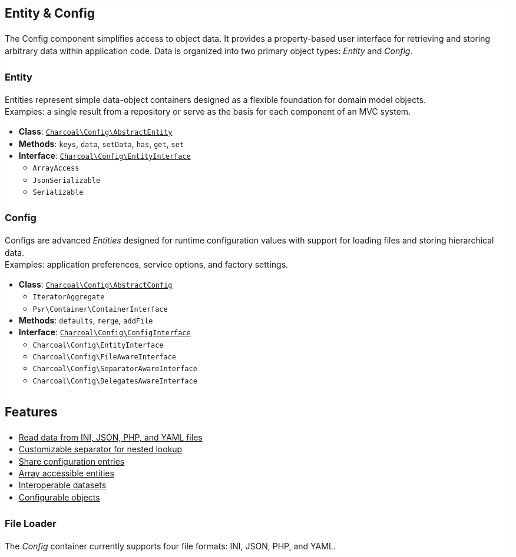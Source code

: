 

## Entity & Config

The Config component simplifies access to object data. It provides a property-based user interface for retrieving and storing arbitrary data within application code. Data is organized into two primary object types: _Entity_ and _Config_.

### Entity

Entities represent simple data-object containers designed as a flexible foundation for domain model objects.  
Examples: a single result from a repository or serve as the basis for each component of an MVC system.

-   **Class**: [`Charcoal\Config\AbstractEntity`](src/Charcoal/Config/AbstractEntity.php)
-   **Methods**: `keys`, `data`, `setData`, `has`, `get`, `set`
-   **Interface**: [`Charcoal\Config\EntityInterface`](src/Charcoal/Config/EntityInterface.php)
    -   `ArrayAccess`
    -   `JsonSerializable`
    -   `Serializable`

### Config

Configs are advanced _Entities_ designed for runtime configuration values with support for loading files and storing hierarchical data.  
Examples: application preferences, service options, and factory settings.

-   **Class**: [`Charcoal\Config\AbstractConfig`](src/Charcoal/Config/AbstractConfig.php)
    -   `IteratorAggregate`
    -   `Psr\Container\ContainerInterface`
-   **Methods**: `defaults`, `merge`, `addFile`
-   **Interface**: [`Charcoal\Config\ConfigInterface`](src/Charcoal/Config/ConfigInterface.php)
    -   `Charcoal\Config\EntityInterface`
    -   `Charcoal\Config\FileAwareInterface`
    -   `Charcoal\Config\SeparatorAwareInterface`
    -   `Charcoal\Config\DelegatesAwareInterface`



## Features

-   [Read data from INI, JSON, PHP, and YAML files](#file-loader)
-   [Customizable separator for nested lookup](#key-separator-lookup)
-   [Share configuration entries](#delegates-lookup)
-   [Array accessible entities](#array-access)
-   [Interoperable datasets](#interoperability)
-   [Configurable objects](#configurable-objects)



### File Loader

The _Config_ container currently supports four file formats: INI, JSON, PHP, and YAML.
